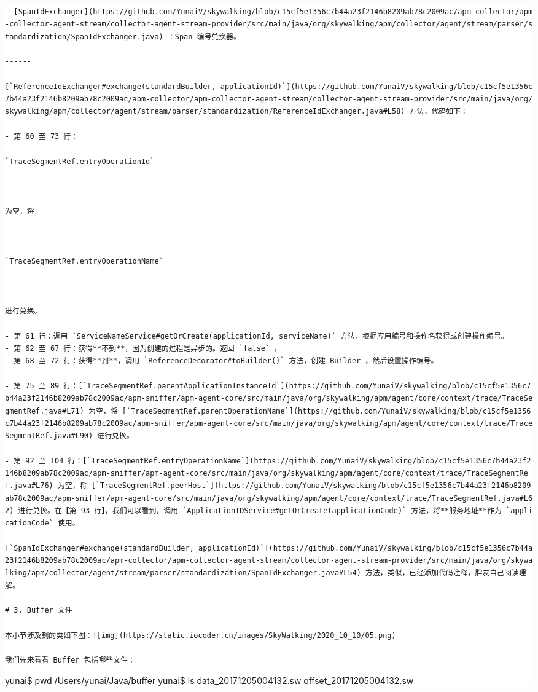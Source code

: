   ```
- [SpanIdExchanger](https://github.com/YunaiV/skywalking/blob/c15cf5e1356c7b44a23f2146b8209ab78c2009ac/apm-collector/apm-collector-agent-stream/collector-agent-stream-provider/src/main/java/org/skywalking/apm/collector/agent/stream/parser/standardization/SpanIdExchanger.java) ：Span 编号兑换器。

------

[`ReferenceIdExchanger#exchange(standardBuilder, applicationId)`](https://github.com/YunaiV/skywalking/blob/c15cf5e1356c7b44a23f2146b8209ab78c2009ac/apm-collector/apm-collector-agent-stream/collector-agent-stream-provider/src/main/java/org/skywalking/apm/collector/agent/stream/parser/standardization/ReferenceIdExchanger.java#L58) 方法，代码如下：

- 第 60 至 73 行：

  `TraceSegmentRef.entryOperationId`

   

  为空，将

   

  `TraceSegmentRef.entryOperationName`

   

  进行兑换。

  - 第 61 行：调用 `ServiceNameService#getOrCreate(applicationId, serviceName)` 方法，根据应用编号和操作名获得或创建操作编号。
  - 第 62 至 67 行：获得**不到**，因为创建的过程是异步的。返回 `false` 。
  - 第 68 至 72 行：获得**到**，调用 `ReferenceDecorator#toBuilder()` 方法，创建 Builder ，然后设置操作编号。

- 第 75 至 89 行：[`TraceSegmentRef.parentApplicationInstanceId`](https://github.com/YunaiV/skywalking/blob/c15cf5e1356c7b44a23f2146b8209ab78c2009ac/apm-sniffer/apm-agent-core/src/main/java/org/skywalking/apm/agent/core/context/trace/TraceSegmentRef.java#L71) 为空，将 [`TraceSegmentRef.parentOperationName`](https://github.com/YunaiV/skywalking/blob/c15cf5e1356c7b44a23f2146b8209ab78c2009ac/apm-sniffer/apm-agent-core/src/main/java/org/skywalking/apm/agent/core/context/trace/TraceSegmentRef.java#L90) 进行兑换。

- 第 92 至 104 行：[`TraceSegmentRef.entryOperationName`](https://github.com/YunaiV/skywalking/blob/c15cf5e1356c7b44a23f2146b8209ab78c2009ac/apm-sniffer/apm-agent-core/src/main/java/org/skywalking/apm/agent/core/context/trace/TraceSegmentRef.java#L76) 为空，将 [`TraceSegmentRef.peerHost`](https://github.com/YunaiV/skywalking/blob/c15cf5e1356c7b44a23f2146b8209ab78c2009ac/apm-sniffer/apm-agent-core/src/main/java/org/skywalking/apm/agent/core/context/trace/TraceSegmentRef.java#L62) 进行兑换。在【第 93 行】，我们可以看到，调用 `ApplicationIDService#getOrCreate(applicationCode)` 方法，将**服务地址**作为 `applicationCode` 使用。

[`SpanIdExchanger#exchange(standardBuilder, applicationId)`](https://github.com/YunaiV/skywalking/blob/c15cf5e1356c7b44a23f2146b8209ab78c2009ac/apm-collector/apm-collector-agent-stream/collector-agent-stream-provider/src/main/java/org/skywalking/apm/collector/agent/stream/parser/standardization/SpanIdExchanger.java#L54) 方法，类似，已经添加代码注释，胖友自己阅读理解。

# 3. Buffer 文件

本小节涉及到的类如下图：![img](https://static.iocoder.cn/images/SkyWalking/2020_10_10/05.png)

我们先来看看 Buffer 包括哪些文件：

```
yunai$ pwd
/Users/yunai/Java/buffer
yunai$ ls
data_20171205004132.sw		offset_20171205004132.sw
```

```